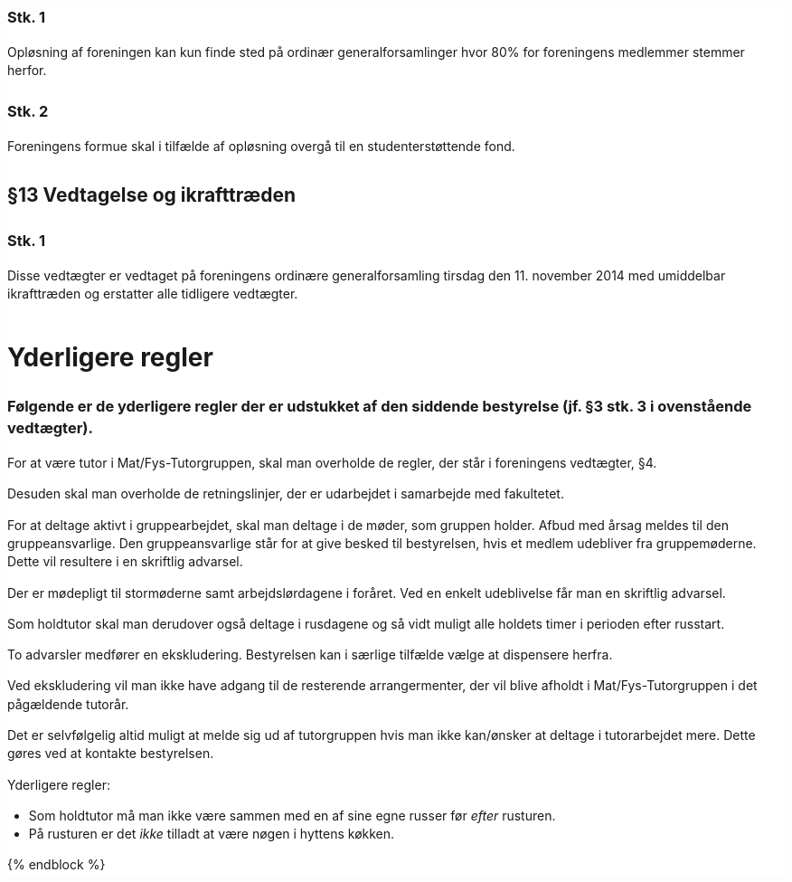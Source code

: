 ### Stk. 1

Opløsning af foreningen kan kun finde sted på ordinær
generalforsamlinger hvor 80% for foreningens medlemmer stemmer
herfor.

### Stk. 2

Foreningens formue skal i tilfælde af opløsning overgå til en
studenterstøttende fond.

## §13 Vedtagelse og ikrafttræden

### Stk. 1

Disse vedtægter er vedtaget på foreningens
ordinære generalforsamling tirsdag den 11. november 2014
med umiddelbar ikrafttræden
og erstatter alle tidligere vedtægter.


# Yderligere regler

### Følgende er de yderligere regler der er udstukket af den siddende bestyrelse (jf. §3 stk. 3 i ovenstående vedtægter).

For at være tutor i Mat/Fys-Tutorgruppen, skal man overholde de regler, der står i foreningens vedtægter, §4.

Desuden skal man overholde de retningslinjer, der er udarbejdet i samarbejde med fakultetet.

For at deltage aktivt i gruppearbejdet, skal man deltage i de møder, som gruppen holder. Afbud med årsag meldes til den gruppeansvarlige. Den gruppeansvarlige står for at give besked til bestyrelsen, hvis et medlem udebliver fra gruppemøderne. Dette vil resultere i en skriftlig advarsel.

Der er mødepligt til stormøderne samt arbejdslørdagene i foråret. Ved en enkelt udeblivelse får man en skriftlig advarsel.

Som holdtutor skal man derudover også deltage i rusdagene og så vidt muligt alle holdets timer i perioden efter russtart.

To advarsler medfører en ekskludering. Bestyrelsen kan i særlige tilfælde vælge at dispensere herfra.

Ved ekskludering vil man ikke have adgang til de resterende arrangermenter, der vil blive afholdt i Mat/Fys-Tutorgruppen i det pågældende tutorår.

Det er selvfølgelig altid muligt at melde sig ud af tutorgruppen hvis man ikke kan/ønsker at deltage i tutorarbejdet mere. Dette gøres ved at kontakte bestyrelsen.

Yderligere regler:

- Som holdtutor må man ikke være sammen med en af sine egne russer før *efter* rusturen.
- På rusturen er det *ikke* tilladt at være nøgen i hyttens køkken.

{% endblock %}
